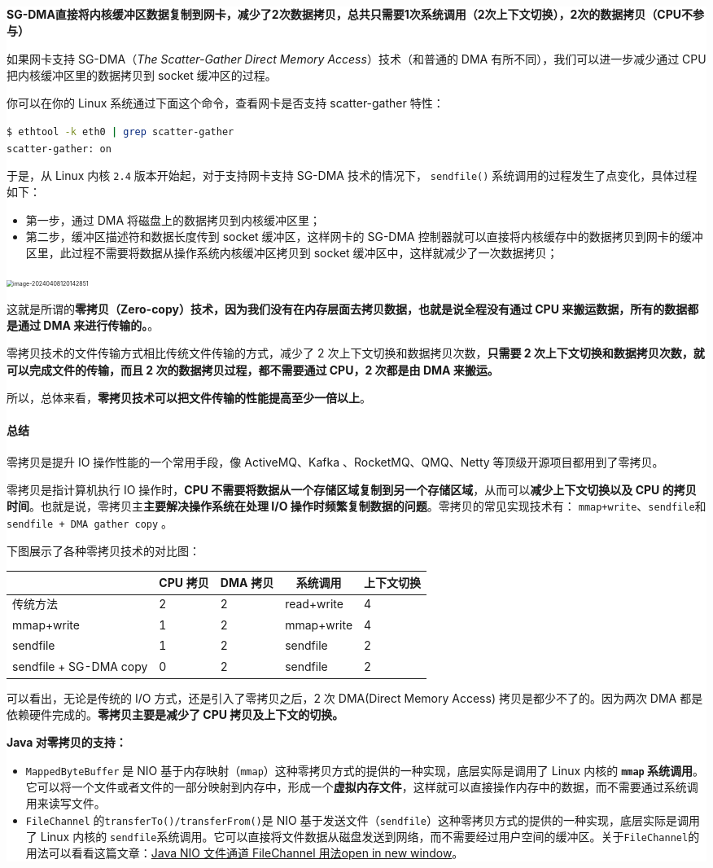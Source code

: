 **SG-DMA直接将内核缓冲区数据复制到网卡，减少了2次数据拷贝，总共只需要1次系统调用（2次上下文切换），2次的数据拷贝（CPU不参与）**

如果网卡支持 SG-DMA（*The Scatter-Gather Direct Memory Access*）技术（和普通的 DMA 有所不同），我们可以进一步减少通过 CPU 把内核缓冲区里的数据拷贝到 socket 缓冲区的过程。

你可以在你的 Linux 系统通过下面这个命令，查看网卡是否支持 scatter-gather 特性：

```bash
$ ethtool -k eth0 | grep scatter-gather
scatter-gather: on
```

于是，从 Linux 内核 `2.4` 版本开始起，对于支持网卡支持 SG-DMA 技术的情况下， `sendfile()` 系统调用的过程发生了点变化，具体过程如下：

- 第一步，通过 DMA 将磁盘上的数据拷贝到内核缓冲区里；
- 第二步，缓冲区描述符和数据长度传到 socket 缓冲区，这样网卡的 SG-DMA 控制器就可以直接将内核缓存中的数据拷贝到网卡的缓冲区里，此过程不需要将数据从操作系统内核缓冲区拷贝到 socket 缓冲区中，这样就减少了一次数据拷贝；

<img src="https://palepics.oss-cn-guangzhou.aliyuncs.com/img/image-20240408120142851.png" alt="image-20240408120142851" style="zoom:50%;" />

这就是所谓的**零拷贝（Zero-copy）技术，因为我们没有在内存层面去拷贝数据，也就是说全程没有通过 CPU 来搬运数据，所有的数据都是通过 DMA 来进行传输的。**。

零拷贝技术的文件传输方式相比传统文件传输的方式，减少了 2 次上下文切换和数据拷贝次数，**只需要 2 次上下文切换和数据拷贝次数，就可以完成文件的传输，而且 2 次的数据拷贝过程，都不需要通过 CPU，2 次都是由 DMA 来搬运。**

所以，总体来看，**零拷贝技术可以把文件传输的性能提高至少一倍以上**。



#### **总结**

零拷贝是提升 IO 操作性能的一个常用手段，像 ActiveMQ、Kafka 、RocketMQ、QMQ、Netty 等顶级开源项目都用到了零拷贝。

零拷贝是指计算机执行 IO 操作时，**CPU 不需要将数据从一个存储区域复制到另一个存储区域**，从而可以**减少上下文切换以及 CPU 的拷贝时间**。也就是说，零拷贝主**主要解决操作系统在处理 I/O 操作时频繁复制数据的问题**。零拷贝的常见实现技术有： `mmap+write`、`sendfile`和 `sendfile + DMA gather copy` 。

下图展示了各种零拷贝技术的对比图：

|                         | CPU 拷贝 | DMA 拷贝 | 系统调用   | 上下文切换 |
| ----------------------- | -------- | -------- | ---------- | ---------- |
| 传统方法                | 2        | 2        | read+write | 4          |
| mmap+write              | 1        | 2        | mmap+write | 4          |
| sendfile                | 1        | 2        | sendfile   | 2          |
| sendfile + SG-DMA  copy | 0        | 2        | sendfile   | 2          |

可以看出，无论是传统的 I/O 方式，还是引入了零拷贝之后，2 次 DMA(Direct Memory Access) 拷贝是都少不了的。因为两次 DMA 都是依赖硬件完成的。**零拷贝主要是减少了 CPU 拷贝及上下文的切换。**

**Java 对零拷贝的支持：**

- `MappedByteBuffer` 是 NIO 基于内存映射（`mmap`）这种零拷⻉⽅式的提供的⼀种实现，底层实际是调用了 Linux 内核的 **`mmap` 系统调用**。它可以将一个文件或者文件的一部分映射到内存中，形成一个**虚拟内存文件**，这样就可以直接操作内存中的数据，而不需要通过系统调用来读写文件。
- `FileChannel` 的`transferTo()/transferFrom()`是 NIO 基于发送文件（`sendfile`）这种零拷贝方式的提供的一种实现，底层实际是调用了 Linux 内核的 `sendfile`系统调用。它可以直接将文件数据从磁盘发送到网络，而不需要经过用户空间的缓冲区。关于`FileChannel`的用法可以看看这篇文章：[Java NIO 文件通道 FileChannel 用法open in new window](https://www.cnblogs.com/robothy/p/14235598.html)。

